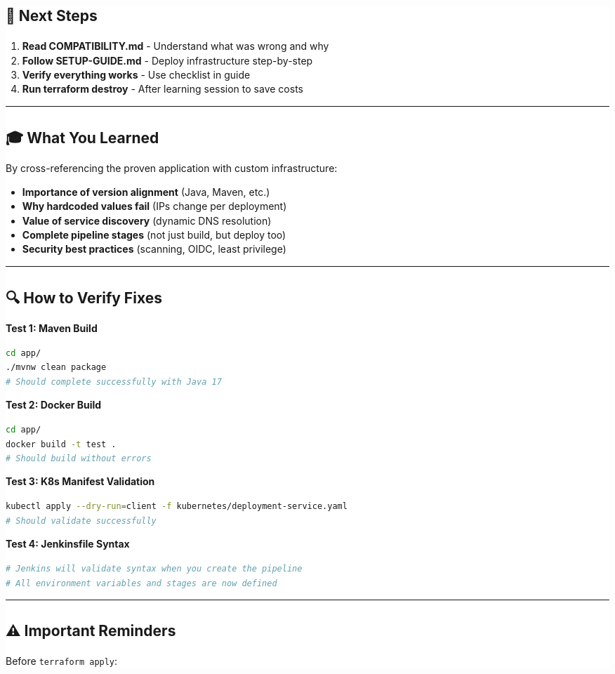 ## 📖 Next Steps

1. **Read COMPATIBILITY.md** - Understand what was wrong and why
2. **Follow SETUP-GUIDE.md** - Deploy infrastructure step-by-step
3. **Verify everything works** - Use checklist in guide
4. **Run terraform destroy** - After learning session to save costs

---

## 🎓 What You Learned

By cross-referencing the proven application with custom infrastructure:

- **Importance of version alignment** (Java, Maven, etc.)
- **Why hardcoded values fail** (IPs change per deployment)
- **Value of service discovery** (dynamic DNS resolution)
- **Complete pipeline stages** (not just build, but deploy too)
- **Security best practices** (scanning, OIDC, least privilege)

---

## 🔍 How to Verify Fixes

**Test 1: Maven Build**
```bash
cd app/
./mvnw clean package
# Should complete successfully with Java 17
```

**Test 2: Docker Build**
```bash
cd app/
docker build -t test .
# Should build without errors
```

**Test 3: K8s Manifest Validation**
```bash
kubectl apply --dry-run=client -f kubernetes/deployment-service.yaml
# Should validate successfully
```

**Test 4: Jenkinsfile Syntax**
```bash
# Jenkins will validate syntax when you create the pipeline
# All environment variables and stages are now defined
```

---

## ⚠️ Important Reminders

Before `terraform apply`:
